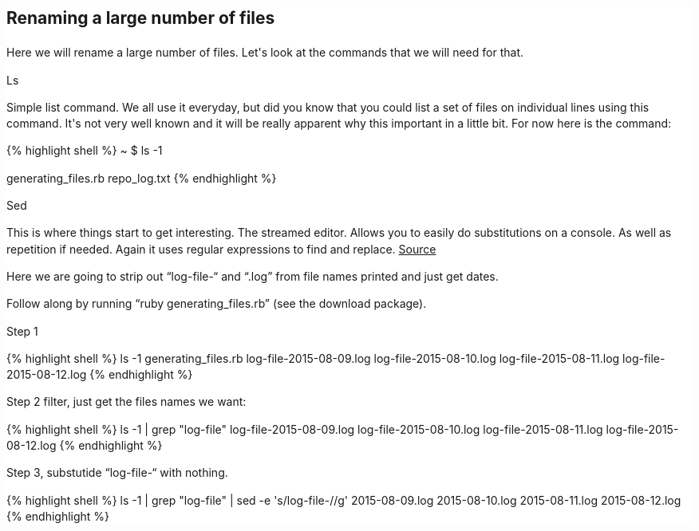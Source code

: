 ##  Renaming a large number of files

Here we will rename a large number of files. Let's look at the commands that we will need for that.

Ls

Simple list command. We all use it everyday, but did you know that you could list a set of files on individual lines using this command. It's not very well known and it will be really apparent why this important in a little bit. For now here is the command:

{% highlight shell %}
~ $ ls -1

generating_files.rb
repo_log.txt
{% endhighlight %}

Sed

This is where things start to get interesting. The streamed editor. Allows you to easily do substitutions on a console. As well as repetition  if needed. Again it uses regular expressions to find and replace.
[Source](http://www.grymoire.com/Unix/Sed.html)

Here we are going to strip out “log-file-“ and “.log” from file names printed and just get dates.

Follow along by running “ruby generating_files.rb” (see the download package).

Step 1

{% highlight shell %}
ls -1
generating_files.rb
log-file-2015-08-09.log
log-file-2015-08-10.log
log-file-2015-08-11.log
log-file-2015-08-12.log
{% endhighlight %}

Step 2 filter, just get the files names we want:

{% highlight shell %}
ls -1 | grep "log-file"
log-file-2015-08-09.log
log-file-2015-08-10.log
log-file-2015-08-11.log
log-file-2015-08-12.log
{% endhighlight %}

Step 3, substutide “log-file-“ with nothing.

{% highlight shell %}
ls -1 | grep "log-file" | sed -e 's/log-file-//g'
2015-08-09.log
2015-08-10.log
2015-08-11.log
2015-08-12.log
{% endhighlight %}
